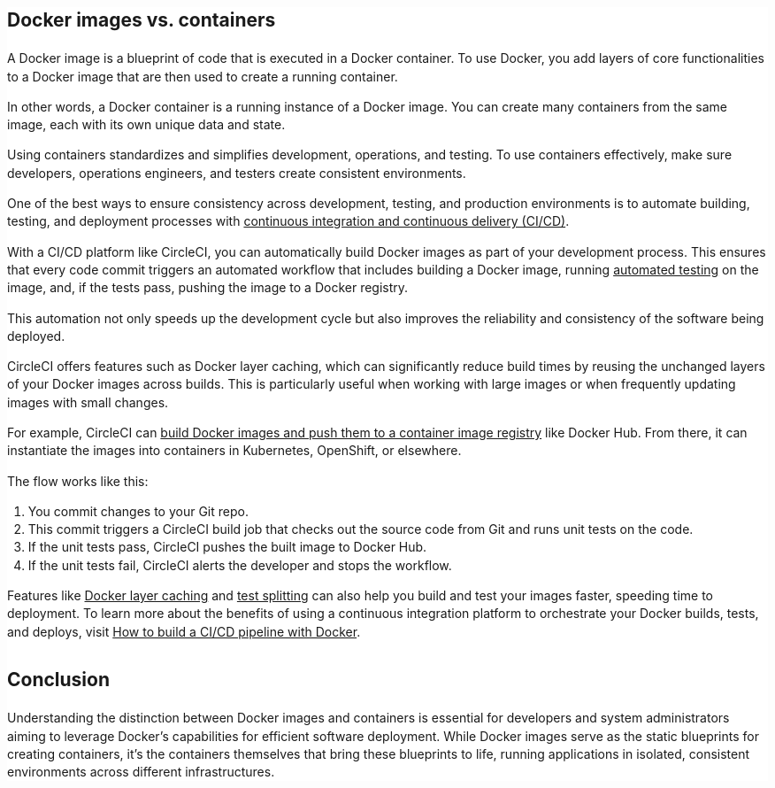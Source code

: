 ## Docker images vs. containers

A Docker image is a blueprint of code that is executed in a Docker container. To use Docker, you add layers of core functionalities to a Docker image that are then used to create a running container.

In other words, a Docker container is a running instance of a Docker image. You can create many containers from the same image, each with its own unique data and state.

Using containers standardizes and simplifies development, operations, and testing. To use containers effectively, make sure developers, operations engineers, and testers create consistent environments.

One of the best ways to ensure consistency across development, testing, and production environments is to automate building, testing, and deployment processes with [continuous integration and continuous delivery (CI/CD)](https://circleci.com/ci-cd/).

With a CI/CD platform like CircleCI, you can automatically build Docker images as part of your development process. This ensures that every code commit triggers an automated workflow that includes building a Docker image, running [automated testing](https://circleci.com/topics/software-testing/) on the image, and, if the tests pass, pushing the image to a Docker registry.

This automation not only speeds up the development cycle but also improves the reliability and consistency of the software being deployed.

CircleCI offers features such as Docker layer caching, which can significantly reduce build times by reusing the unchanged layers of your Docker images across builds. This is particularly useful when working with large images or when frequently updating images with small changes.

For example, CircleCI can [build Docker images and push them to a container image registry](https://circleci.com/blog/using-circleci-workflows-to-replicate-docker-hub-automated-builds/) like Docker Hub. From there, it can instantiate the images into containers in Kubernetes, OpenShift, or elsewhere.

The flow works like this:

1. You commit changes to your Git repo.
2. This commit triggers a CircleCI build job that checks out the source code from Git and runs unit tests on the code.
3. If the unit tests pass, CircleCI pushes the built image to Docker Hub.
4. If the unit tests fail, CircleCI alerts the developer and stops the workflow.

Features like [Docker layer caching](https://circleci.com/blog/config-best-practices-docker-layer-caching/) and [test splitting](https://circleci.com/blog/a-guide-to-test-splitting/) can also help you build and test your images faster, speeding time to deployment. To learn more about the benefits of using a continuous integration platform to orchestrate your Docker builds, tests, and deploys, visit [How to build a CI/CD pipeline with Docker](https://circleci.com/blog/build-cicd-piplines-using-docker/).

## Conclusion

Understanding the distinction between Docker images and containers is essential for developers and system administrators aiming to leverage Docker’s capabilities for efficient software deployment. While Docker images serve as the static blueprints for creating containers, it’s the containers themselves that bring these blueprints to life, running applications in isolated, consistent environments across different infrastructures.




